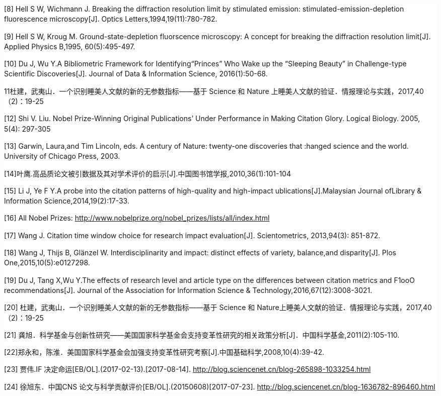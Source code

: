 [8] Hell S W, Wichmann J. Breaking the diffraction resolution limit by stimulated emission: stimulated-emission-depletion fluorescence microscopy[J]. Optics Letters,1994,19(11):780-782.

[9] Hell S W, Kroug M. Ground-state-depletion fluorscence microscopy: A concept for breaking the diffraction resolution limit[J]. Applied Physics B,1995, 60(5):495-497.

[10] Du J, Wu Y.A Bibliometric Framework for Identifying“Princes” Who Wake up the “Sleeping Beauty” in Challenge-type Scientific Discoveries[J]. Journal of Data & Information Science, 2016(1):50-68.

11杜建，武夷山．一个识别睡美人文献的新的无参数指标——基于 Science 和 Nature 上睡美人文献的验证．情报理论与实践，2017,40（2)：19-25

[12] Shi V. Liu. Nobel Prize-Winning Original Publications’ Under Performance in Making Citation Glory. Logical Biology. 2005, 5(4): 297-305

[13] Garwin, Laura,and Tim Lincoln, eds. A century of Nature: twenty-one discoveries that :hanged science and the world. University of Chicago Press, 2003.

[14]叶鹰.高品质论文被引数据及其对学术评价的启示[J].中国图书馆学报,2010,36(1):101-104

[15] Li J, Ye F Y.A probe into the citation patterns of high-quality and high-impact ublications[J].Malaysian Journal ofLibrary & Information Science,2014,19(2):17-33.

[16] All Nobel Prizes: http://www.nobelprize.org/nobel_prizes/lists/all/index.html

[17] Wang J. Citation time window choice for research impact evaluation[J]. Scientometrics, 2013,94(3): 851-872.

[18] Wang J, Thijs B, Glänzel W. Interdisciplinarity and impact: distinct effects of variety, balance,and disparity[J]. Plos One,2015,10(5):e0127298.

[19] Du J, Tang X,Wu Y.The effects of research level and article type on the differences between citation metrics and F1ooO recommendations[J]. Journal of the Association for Information Science & Technology,2016,67(12):3008-3021.

[20] 杜建，武夷山．一个识别睡美人文献的新的无参数指标——基于 Science 和 Nature上睡美人文献的验证．情报理论与实践，2017,40（2)：19-25

[21] 龚旭．科学基金与创新性研究——美国国家科学基金会支持变革性研究的相关政策分析[J]．中国科学基金,2011(2):105-110.

[22]郑永和，陈淮．美国国家科学基金会加强支持变革性研究考察[J].中国基础科学,2008,10(4):39-42.

[23] 贾伟.IF 决定命运[EB/OL].(2017-02-13).[2017-08-14]. http://blog.sciencenet.cn/blog-265898-1033254.html

[24] 徐旭东．中国CNS 论文与科学贡献评价[EB/OL].(20150608)[2017-07-23]. http://blog.sciencenet.cn/blog-1636782-896460.html